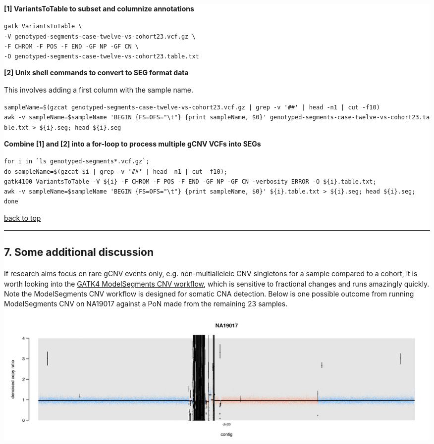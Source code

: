 **[1] VariantsToTable to subset and columnize annotations**

```
gatk VariantsToTable \
-V genotyped-segments-case-twelve-vs-cohort23.vcf.gz \
-F CHROM -F POS -F END -GF NP -GF CN \
-O genotyped-segments-case-twelve-vs-cohort23.table.txt
```

**[2] Unix shell commands to convert to SEG format data**

This involves adding a first column with the sample name.

```
sampleName=$(gzcat genotyped-segments-case-twelve-vs-cohort23.vcf.gz | grep -v '##' | head -n1 | cut -f10)
awk -v sampleName=$sampleName 'BEGIN {FS=OFS="\t"} {print sampleName, $0}' genotyped-segments-case-twelve-vs-cohort23.table.txt > ${i}.seg; head ${i}.seg
```

**Combine [1] and [2] into a for-loop to process multiple gCNV VCFs into SEGs**


```
for i in `ls genotyped-segments*.vcf.gz`; 
do sampleName=$(gzcat $i | grep -v '##' | head -n1 | cut -f10); 
gatk4100 VariantsToTable -V ${i} -F CHROM -F POS -F END -GF NP -GF CN -verbosity ERROR -O ${i}.table.txt; 
awk -v sampleName=$sampleName 'BEGIN {FS=OFS="\t"} {print sampleName, $0}' ${i}.table.txt > ${i}.seg; head ${i}.seg; 
done
```

<a name="7"></a>
[back to top](#top)

---
## 7.	Some additional discussion

If research aims focus on rare gCNV events only, e.g. non-multialleleic CNV singletons for a sample compared to a cohort, it is worth looking into the [GATK4 ModelSegments CNV workflow](https://software.broadinstitute.org/gatk/documentation/article?id=11682), which is sensitive to fractional changes and runs amazingly quickly. Note the ModelSegments CNV workflow is designed for somatic CNA detection. Below is one possible outcome from running ModelSegments CNV on NA19017 against a PoN made from the remaining 23 samples.

[<img src="images-gcnv/gcnv_modelsegments_NA19017.modeled_20190322_sooheelee.png" align="center" width="" />](images-gcnv/gcnv_modelsegments_NA19017.modeled_20190322_sooheelee.png) 
